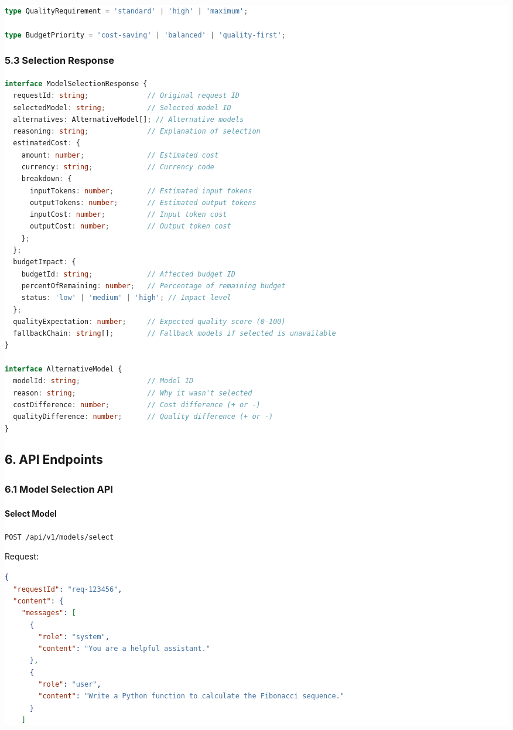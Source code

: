 ```typescript
type QualityRequirement = 'standard' | 'high' | 'maximum';

type BudgetPriority = 'cost-saving' | 'balanced' | 'quality-first';
```

### 5.3 Selection Response

```typescript
interface ModelSelectionResponse {
  requestId: string;              // Original request ID
  selectedModel: string;          // Selected model ID
  alternatives: AlternativeModel[]; // Alternative models
  reasoning: string;              // Explanation of selection
  estimatedCost: {
    amount: number;               // Estimated cost
    currency: string;             // Currency code
    breakdown: {
      inputTokens: number;        // Estimated input tokens
      outputTokens: number;       // Estimated output tokens
      inputCost: number;          // Input token cost
      outputCost: number;         // Output token cost
    };
  };
  budgetImpact: {
    budgetId: string;             // Affected budget ID
    percentOfRemaining: number;   // Percentage of remaining budget
    status: 'low' | 'medium' | 'high'; // Impact level
  };
  qualityExpectation: number;     // Expected quality score (0-100)
  fallbackChain: string[];        // Fallback models if selected is unavailable
}

interface AlternativeModel {
  modelId: string;                // Model ID
  reason: string;                 // Why it wasn't selected
  costDifference: number;         // Cost difference (+ or -)
  qualityDifference: number;      // Quality difference (+ or -)
}
```

## 6. API Endpoints

### 6.1 Model Selection API

#### Select Model
```
POST /api/v1/models/select
```

Request:
```json
{
  "requestId": "req-123456",
  "content": {
    "messages": [
      {
        "role": "system",
        "content": "You are a helpful assistant."
      },
      {
        "role": "user",
        "content": "Write a Python function to calculate the Fibonacci sequence."
      }
    ]
```